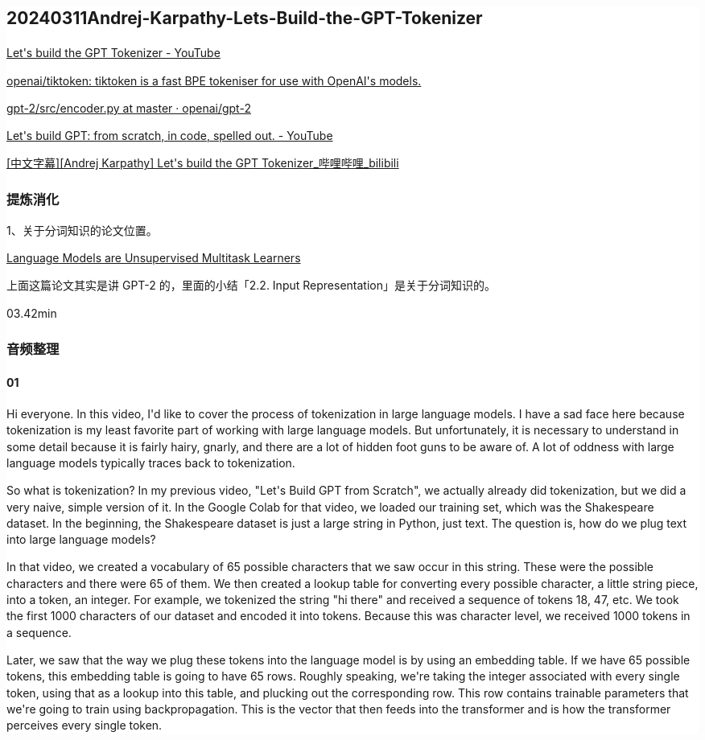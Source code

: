 ## 20240311Andrej-Karpathy-Lets-Build-the-GPT-Tokenizer

[Let's build the GPT Tokenizer - YouTube](https://www.youtube.com/watch?v=zduSFxRajkE)

[openai/tiktoken: tiktoken is a fast BPE tokeniser for use with OpenAI's models.](https://github.com/openai/tiktoken)

[gpt-2/src/encoder.py at master · openai/gpt-2](https://github.com/openai/gpt-2/blob/master/src/encoder.py)

[Let's build GPT: from scratch, in code, spelled out. - YouTube](https://www.youtube.com/watch?v=kCc8FmEb1nY)

[[中文字幕][Andrej Karpathy] Let's build the GPT Tokenizer\_哔哩哔哩\_bilibili](https://www.bilibili.com/video/BV1yx4y1y7iK/?vd_source=280fc27368a92928cafc2cb72c54a549)

### 提炼消化

1、关于分词知识的论文位置。

[Language Models are Unsupervised Multitask Learners](https://insightcivic.s3.us-east-1.amazonaws.com/language-models.pdf)

上面这篇论文其实是讲 GPT-2 的，里面的小结「2.2. Input Representation」是关于分词知识的。

03.42min

### 音频整理

#### 01

Hi everyone. In this video, I'd like to cover the process of tokenization in large language models. I have a sad face here because tokenization is my least favorite part of working with large language models. But unfortunately, it is necessary to understand in some detail because it is fairly hairy, gnarly, and there are a lot of hidden foot guns to be aware of. A lot of oddness with large language models typically traces back to tokenization.

So what is tokenization? In my previous video, "Let's Build GPT from Scratch", we actually already did tokenization, but we did a very naive, simple version of it. In the Google Colab for that video, we loaded our training set, which was the Shakespeare dataset. In the beginning, the Shakespeare dataset is just a large string in Python, just text. The question is, how do we plug text into large language models? 

In that video, we created a vocabulary of 65 possible characters that we saw occur in this string. These were the possible characters and there were 65 of them. We then created a lookup table for converting every possible character, a little string piece, into a token, an integer. For example, we tokenized the string "hi there" and received a sequence of tokens 18, 47, etc. We took the first 1000 characters of our dataset and encoded it into tokens. Because this was character level, we received 1000 tokens in a sequence.

Later, we saw that the way we plug these tokens into the language model is by using an embedding table. If we have 65 possible tokens, this embedding table is going to have 65 rows. Roughly speaking, we're taking the integer associated with every single token, using that as a lookup into this table, and plucking out the corresponding row. This row contains trainable parameters that we're going to train using backpropagation. This is the vector that then feeds into the transformer and is how the transformer perceives every single token.
